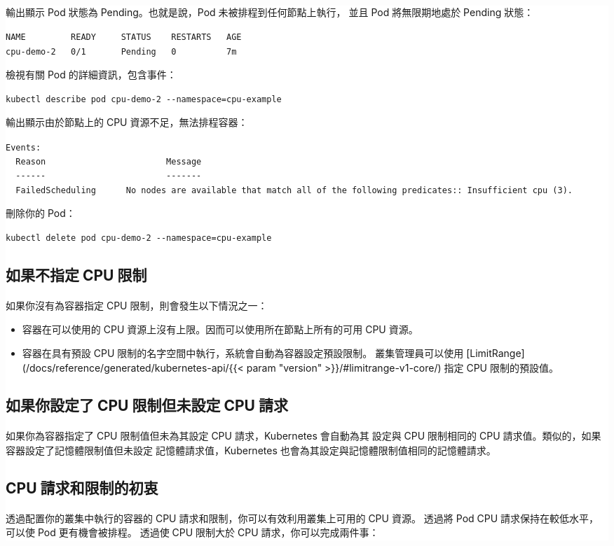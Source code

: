 輸出顯示 Pod 狀態為 Pending。也就是說，Pod 未被排程到任何節點上執行，
並且 Pod 將無限期地處於 Pending 狀態：

```
NAME         READY     STATUS    RESTARTS   AGE
cpu-demo-2   0/1       Pending   0          7m
```



檢視有關 Pod 的詳細資訊，包含事件：

```shell
kubectl describe pod cpu-demo-2 --namespace=cpu-example
```


輸出顯示由於節點上的 CPU 資源不足，無法排程容器：

```
Events:
  Reason                        Message
  ------                        -------
  FailedScheduling      No nodes are available that match all of the following predicates:: Insufficient cpu (3).
```


刪除你的 Pod： 

```shell
kubectl delete pod cpu-demo-2 --namespace=cpu-example
```


## 如果不指定 CPU 限制

如果你沒有為容器指定 CPU 限制，則會發生以下情況之一：

* 容器在可以使用的 CPU 資源上沒有上限。因而可以使用所在節點上所有的可用 CPU 資源。

* 容器在具有預設 CPU 限制的名字空間中執行，系統會自動為容器設定預設限制。
  叢集管理員可以使用
  [LimitRange](/docs/reference/generated/kubernetes-api/{{< param "version" >}}/#limitrange-v1-core/)
  指定 CPU 限制的預設值。


## 如果你設定了 CPU 限制但未設定 CPU 請求

如果你為容器指定了 CPU 限制值但未為其設定 CPU 請求，Kubernetes 會自動為其
設定與 CPU 限制相同的 CPU 請求值。類似的，如果容器設定了記憶體限制值但未設定
記憶體請求值，Kubernetes 也會為其設定與記憶體限制值相同的記憶體請求。


## CPU 請求和限制的初衷

透過配置你的叢集中執行的容器的 CPU 請求和限制，你可以有效利用叢集上可用的 CPU 資源。
透過將 Pod CPU 請求保持在較低水平，可以使 Pod 更有機會被排程。
透過使 CPU 限制大於 CPU 請求，你可以完成兩件事：
